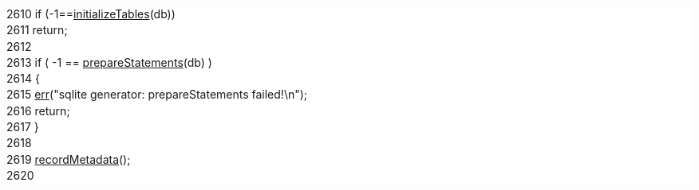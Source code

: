 <div class="doxyCodeLine"><span class="doxyLineNumber">2610</span><span class="doxyLineContent"><span class="doxyHighlight">  </span><span class="doxyHighlightKeywordFlow">if</span><span class="doxyHighlight"> (-1==<a href="#a2413f906680d7e55e863d1f4d7385a84">initializeTables</a>(db))</span></span></div>
<div class="doxyCodeLine"><span class="doxyLineNumber">2611</span><span class="doxyLineContent"><span class="doxyHighlight">    </span><span class="doxyHighlightKeywordFlow">return</span><span class="doxyHighlight">;</span></span></div>
<div class="doxyCodeLine"><span class="doxyLineNumber">2612</span></div>
<div class="doxyCodeLine"><span class="doxyLineNumber">2613</span><span class="doxyLineContent"><span class="doxyHighlight">  </span><span class="doxyHighlightKeywordFlow">if</span><span class="doxyHighlight"> ( -1 == <a href="#a5c243ba2fe5dbbef9eae72870cb045ff">prepareStatements</a>(db) )</span></span></div>
<div class="doxyCodeLine"><span class="doxyLineNumber">2614</span><span class="doxyLineContent"><span class="doxyHighlight">  {</span></span></div>
<div class="doxyCodeLine"><span class="doxyLineNumber">2615</span><span class="doxyLineContent"><span class="doxyHighlight">    <a href="/web-doxygen/docs/api/files/src/message-h/#aacd8f4b44e327860edbf38228d5918b0">err</a>(</span><span class="doxyHighlightStringLiteral">"sqlite generator: prepareStatements failed!\n"</span><span class="doxyHighlight">);</span></span></div>
<div class="doxyCodeLine"><span class="doxyLineNumber">2616</span><span class="doxyLineContent"><span class="doxyHighlight">    </span><span class="doxyHighlightKeywordFlow">return</span><span class="doxyHighlight">;</span></span></div>
<div class="doxyCodeLine"><span class="doxyLineNumber">2617</span><span class="doxyLineContent"><span class="doxyHighlight">  }</span></span></div>
<div class="doxyCodeLine"><span class="doxyLineNumber">2618</span></div>
<div class="doxyCodeLine"><span class="doxyLineNumber">2619</span><span class="doxyLineContent"><span class="doxyHighlight">  <a href="#a0e33b2ef2c8bf323a8a2f1d4bb13a5ca">recordMetadata</a>();</span></span></div>
<div class="doxyCodeLine"><span class="doxyLineNumber">2620</span></div>
